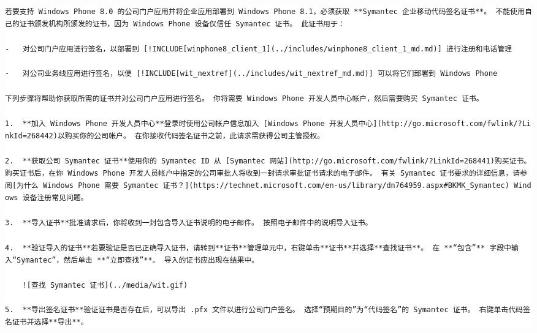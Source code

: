     若要支持 Windows Phone 8.0 的公司门户应用并将企业应用部署到 Windows Phone 8.1，必须获取 **Symantec 企业移动代码签名证书**。 不能使用自己的证书颁发机构所颁发的证书，因为 Windows Phone 设备仅信任 Symantec 证书。 此证书用于：

    -   对公司门户应用进行签名，以部署到 [!INCLUDE[winphone8_client_1](../includes/winphone8_client_1_md.md)] 进行注册和电话管理

    -   对公司业务线应用进行签名，以便 [!INCLUDE[wit_nextref](../includes/wit_nextref_md.md)] 可以将它们部署到 Windows Phone

    下列步骤将帮助你获取所需的证书并对公司门户应用进行签名。 你将需要 Windows Phone 开发人员中心帐户，然后需要购买 Symantec 证书。

    1.  **加入 Windows Phone 开发人员中心**登录时使用公司帐户信息加入 [Windows Phone 开发人员中心](http://go.microsoft.com/fwlink/?LinkId=268442)以购买你的公司帐户。 在你接收代码签名证书之前，此请求需获得公司主管授权。

    2.  **获取公司 Symantec 证书**使用你的 Symantec ID 从 [Symantec 网站](http://go.microsoft.com/fwlink/?LinkId=268441)购买证书。 购买证书后，在你 Windows Phone 开发人员帐户中指定的公司审批人将收到一封请求审批证书请求的电子邮件。 有关 Symantec 证书要求的详细信息，请参阅[为什么 Windows Phone 需要 Symantec 证书？](https://technet.microsoft.com/en-us/library/dn764959.aspx#BKMK_Symantec) Windows 设备注册常见问题。

    3.  **导入证书**批准请求后，你将收到一封包含导入证书说明的电子邮件。 按照电子邮件中的说明导入证书。

    4.  **验证导入的证书**若要验证是否已正确导入证书，请转到**证书**管理单元中，右键单击**证书**并选择**查找证书**。 在 **“包含”** 字段中输入“Symantec”，然后单击 **“立即查找”**。 导入的证书应出现在结果中。

        ![查找 Symantec 证书](../media/wit.gif)

    5.  **导出签名证书**验证证书是否存在后，可以导出 .pfx 文件以进行公司门户签名。 选择“预期目的”为“代码签名”的 Symantec 证书。 右键单击代码签名证书并选择**导出**。
